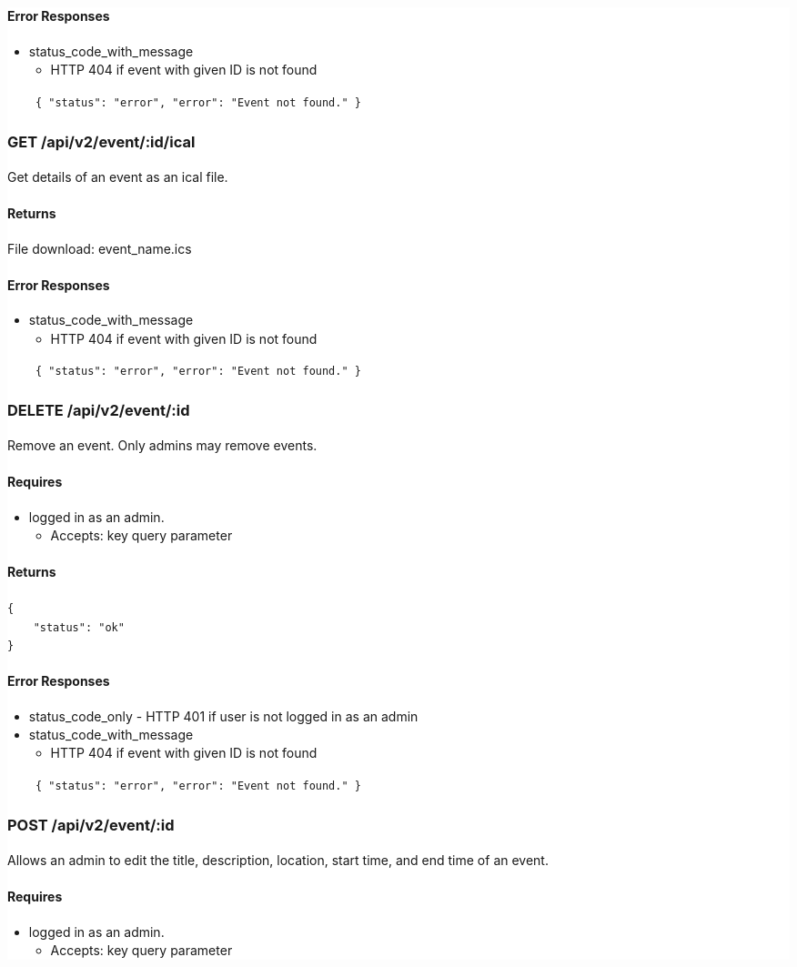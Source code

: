 #### Error Responses
* status_code_with_message
  * HTTP 404 if event with given ID is not found
   ```
    { "status": "error", "error": "Event not found." }
   ```

### GET /api/v2/event/:id/ical

Get details of an event as an ical file.

#### Returns

File download: event_name.ics

#### Error Responses
* status_code_with_message
  * HTTP 404 if event with given ID is not found
   ```
    { "status": "error", "error": "Event not found." }
   ```

### DELETE /api/v2/event/:id

Remove an event. Only admins may remove events.

#### Requires

* logged in as an admin.
    * Accepts: key query parameter

#### Returns

```
{
    "status": "ok"
}
```

#### Error Responses
* status_code_only - HTTP 401 if user is not logged in as an admin
* status_code_with_message
  * HTTP 404 if event with given ID is not found
   ```
    { "status": "error", "error": "Event not found." }
   ```

### POST /api/v2/event/:id

Allows an admin to edit the title, description, location, start time, and end time of an event.

#### Requires

* logged in as an admin.
    * Accepts: key query parameter
